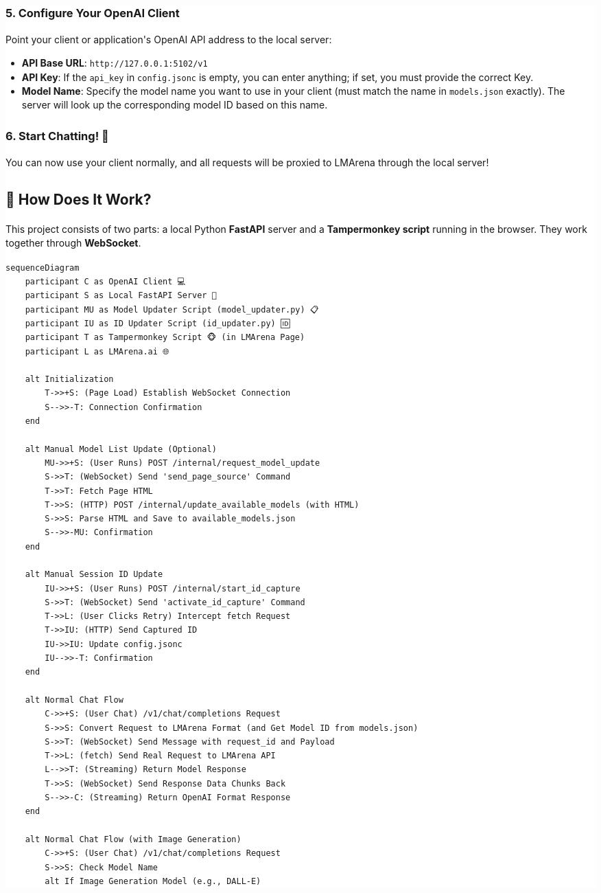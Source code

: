 ### 5. Configure Your OpenAI Client
Point your client or application's OpenAI API address to the local server:
*   **API Base URL**: `http://127.0.0.1:5102/v1`
*   **API Key**: If the `api_key` in `config.jsonc` is empty, you can enter anything; if set, you must provide the correct Key.
*   **Model Name**: Specify the model name you want to use in your client (must match the name in `models.json` exactly). The server will look up the corresponding model ID based on this name.

### 6. Start Chatting! 💬
You can now use your client normally, and all requests will be proxied to LMArena through the local server!

## 🤔 How Does It Work?

This project consists of two parts: a local Python **FastAPI** server and a **Tampermonkey script** running in the browser. They work together through **WebSocket**.

```mermaid
sequenceDiagram
    participant C as OpenAI Client 💻
    participant S as Local FastAPI Server 🐍
    participant MU as Model Updater Script (model_updater.py) 📋
    participant IU as ID Updater Script (id_updater.py) 🆔
    participant T as Tampermonkey Script 🐵 (in LMArena Page)
    participant L as LMArena.ai 🌐

    alt Initialization
        T->>+S: (Page Load) Establish WebSocket Connection
        S-->>-T: Connection Confirmation
    end

    alt Manual Model List Update (Optional)
        MU->>+S: (User Runs) POST /internal/request_model_update
        S->>T: (WebSocket) Send 'send_page_source' Command
        T->>T: Fetch Page HTML
        T->>S: (HTTP) POST /internal/update_available_models (with HTML)
        S->>S: Parse HTML and Save to available_models.json
        S-->>-MU: Confirmation
    end

    alt Manual Session ID Update
        IU->>+S: (User Runs) POST /internal/start_id_capture
        S->>T: (WebSocket) Send 'activate_id_capture' Command
        T->>L: (User Clicks Retry) Intercept fetch Request
        T->>IU: (HTTP) Send Captured ID
        IU->>IU: Update config.jsonc
        IU-->>-T: Confirmation
    end

    alt Normal Chat Flow
        C->>+S: (User Chat) /v1/chat/completions Request
        S->>S: Convert Request to LMArena Format (and Get Model ID from models.json)
        S->>T: (WebSocket) Send Message with request_id and Payload
        T->>L: (fetch) Send Real Request to LMArena API
        L-->>T: (Streaming) Return Model Response
        T->>S: (WebSocket) Send Response Data Chunks Back
        S-->>-C: (Streaming) Return OpenAI Format Response
    end

    alt Normal Chat Flow (with Image Generation)
        C->>+S: (User Chat) /v1/chat/completions Request
        S->>S: Check Model Name
        alt If Image Generation Model (e.g., DALL-E)
```